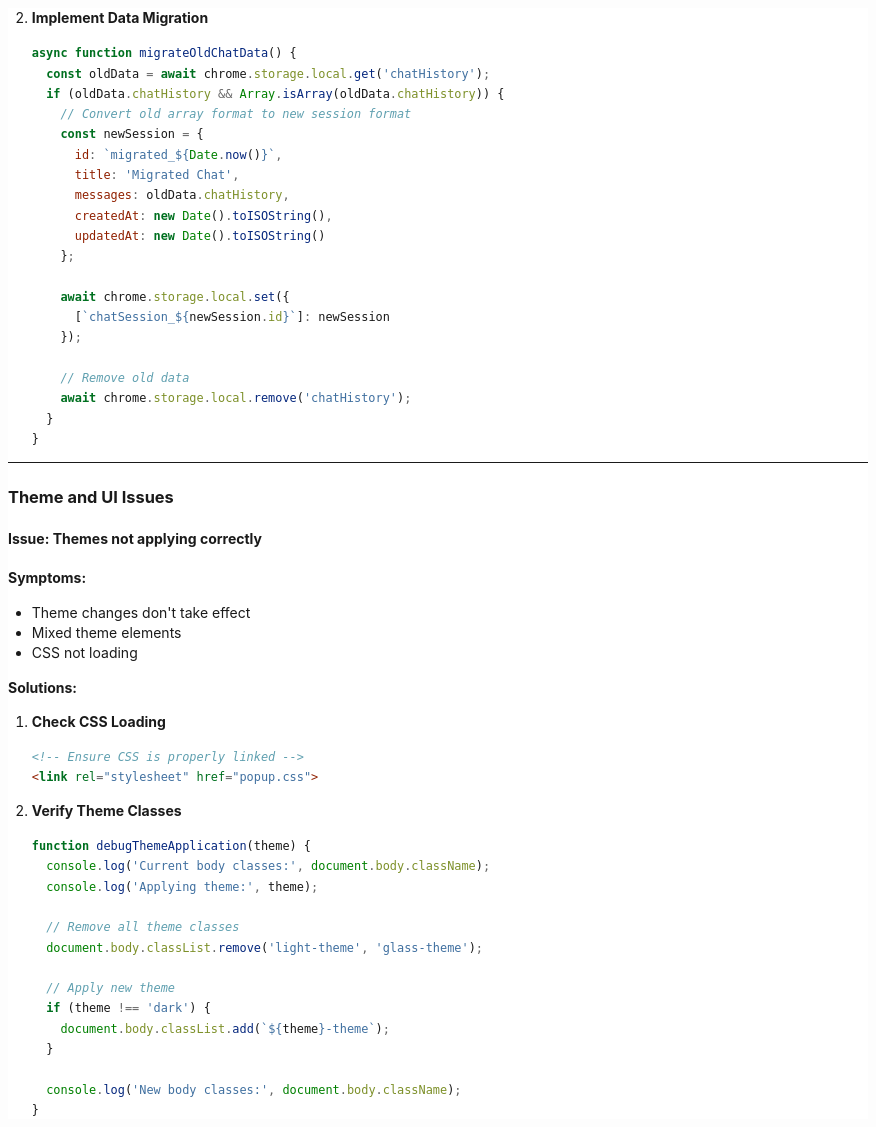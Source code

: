 2. **Implement Data Migration**
   ```javascript
   async function migrateOldChatData() {
     const oldData = await chrome.storage.local.get('chatHistory');
     if (oldData.chatHistory && Array.isArray(oldData.chatHistory)) {
       // Convert old array format to new session format
       const newSession = {
         id: `migrated_${Date.now()}`,
         title: 'Migrated Chat',
         messages: oldData.chatHistory,
         createdAt: new Date().toISOString(),
         updatedAt: new Date().toISOString()
       };
       
       await chrome.storage.local.set({
         [`chatSession_${newSession.id}`]: newSession
       });
       
       // Remove old data
       await chrome.storage.local.remove('chatHistory');
     }
   }
   ```

---

### Theme and UI Issues

#### Issue: Themes not applying correctly
**Symptoms:**
- Theme changes don't take effect
- Mixed theme elements
- CSS not loading

**Solutions:**

1. **Check CSS Loading**
   ```html
   <!-- Ensure CSS is properly linked -->
   <link rel="stylesheet" href="popup.css">
   ```

2. **Verify Theme Classes**
   ```javascript
   function debugThemeApplication(theme) {
     console.log('Current body classes:', document.body.className);
     console.log('Applying theme:', theme);
     
     // Remove all theme classes
     document.body.classList.remove('light-theme', 'glass-theme');
     
     // Apply new theme
     if (theme !== 'dark') {
       document.body.classList.add(`${theme}-theme`);
     }
     
     console.log('New body classes:', document.body.className);
   }
   ```
